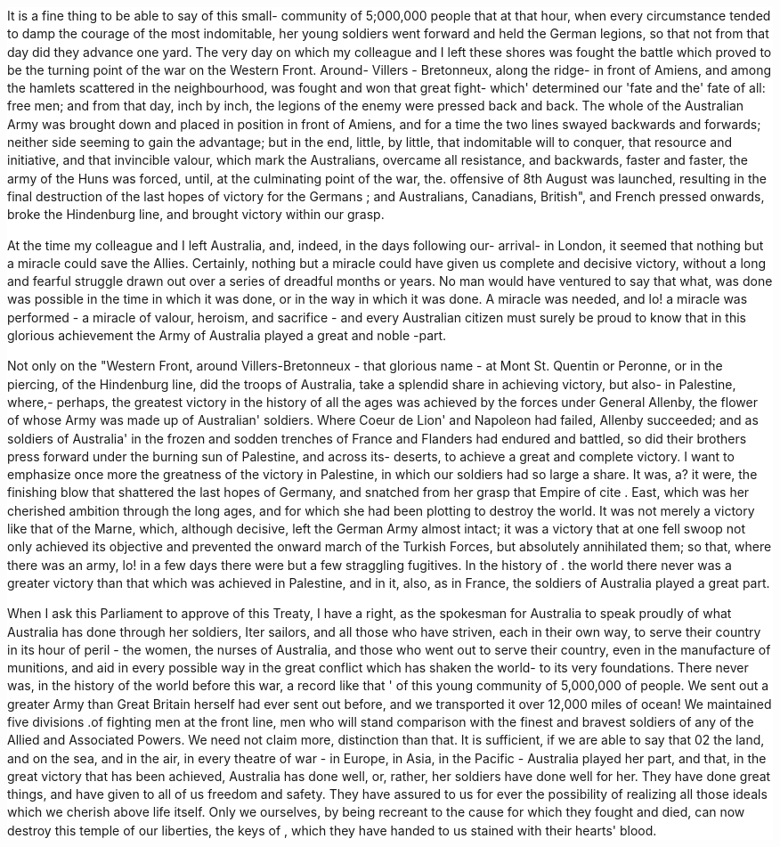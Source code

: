 It is a fine thing to be able to say of this small- community of 5;000,000 people that at that hour, when every circumstance tended to damp the courage of the most indomitable, her young soldiers went forward and held the German legions, so that not from that day did they advance one yard. The very day on which my colleague and I left these shores was fought the battle which proved to be the turning point of the war on the Western Front. Around- Villers - Bretonneux, along the ridge- in front of Amiens, and among the hamlets scattered in the neighbourhood, was fought and won that great fight- which' determined our 'fate and the' fate of all: free men; and from that day, inch by inch, the legions of the enemy were pressed back and back. The whole of the Australian Army was brought down and placed in position in front of Amiens, and for a time the two lines swayed backwards and forwards; neither side seeming to gain the advantage; but in the end, little, by little, that indomitable will to conquer, that resource and initiative, and that invincible valour, which mark the Australians, overcame all resistance, and backwards, faster and faster, the army of the Huns was forced, until, at the culminating point of the war, the. offensive of 8th August was launched, resulting in the final destruction of the last hopes of victory for the Germans ; and Australians, Canadians, British", and French pressed onwards, broke the Hindenburg line, and brought victory within our grasp. 

At the time my colleague and I left Australia, and, indeed, in the days following our- arrival- in London, it seemed that nothing but a miracle could save the Allies. Certainly, nothing but a miracle could have given us complete and decisive victory, without a long and fearful struggle drawn out over a series of dreadful months or years. No man would have ventured to say that what, was done was possible in the time in which it was done, or in the way in which it was done. A miracle was needed, and lo! a miracle was performed - a miracle of valour, heroism, and sacrifice - and every Australian citizen must surely be proud to know that in this glorious achievement the Army of Australia played a great and noble -part. 

Not only on the "Western Front, around Villers-Bretonneux - that glorious name - at Mont St. Quentin or Peronne, or in the piercing, of the Hindenburg line, did the troops of Australia, take a splendid share in achieving victory, but also- in Palestine, where,- perhaps, the greatest victory in the history of all the ages was achieved by the forces under General Allenby, the flower of whose Army was made up of Australian' soldiers. Where Coeur de Lion' and Napoleon had failed, Allenby succeeded; and as soldiers of Australia' in the frozen and sodden trenches of France and Flanders had endured and battled, so did their brothers press forward under the burning sun of Palestine, and across its- deserts, to achieve a great and complete victory. I want to emphasize once more the greatness of the victory in Palestine, in which our soldiers had so large a share. It was, a? it were, the finishing blow that shattered the last hopes of Germany, and snatched from her grasp that Empire of cite . East, which was her cherished ambition through the long ages, and for which she had been plotting to destroy the world. It was not merely a victory like that of the Marne, which, although decisive, left the German Army almost intact; it was a victory that at one fell swoop not only achieved its objective and prevented the onward march of the Turkish Forces, but absolutely annihilated them; so that, where there was an army, lo! in a few days there were but a few straggling fugitives. In the history of . the world there never was a greater victory than that which was achieved in Palestine, and in it, also, as in France, the soldiers of Australia played a great part. 

When I ask this Parliament to approve of this Treaty, I have a right, as the spokesman for Australia to speak proudly of what Australia has done through her soldiers, Iter sailors, and all those who have striven, each in their own way, to serve their country in its hour of peril - the women, the nurses of Australia, and those who went out to serve their country, even in the manufacture of munitions, and aid in every possible way in the great conflict which has shaken the world- to its very foundations. There never was, in the history of the world before this war, a record like that ' of this young community of 5,000,000 of people. We sent out a greater Army than Great Britain herself had ever sent out before, and we transported it over 12,000 miles of ocean! We maintained five divisions .of fighting men at the front line, men who will stand comparison with the finest and bravest soldiers of any of the Allied and Associated Powers. We need not claim more, distinction than that. It is sufficient, if we are able to say that 02 the land, and on the sea, and in the air, in every theatre of war - in Europe, in Asia, in the Pacific - Australia played her part, and that, in the great victory that has been achieved, Australia has done well, or, rather, her soldiers have done well for her. They have done great things, and have given to all of us freedom and safety. They have assured to us for ever the possibility of realizing all those ideals which we cherish above life itself. Only we ourselves, by being recreant to the cause for which they fought and died, can now destroy this temple of our liberties, the keys of , which they have handed to us stained with their hearts' blood. 
